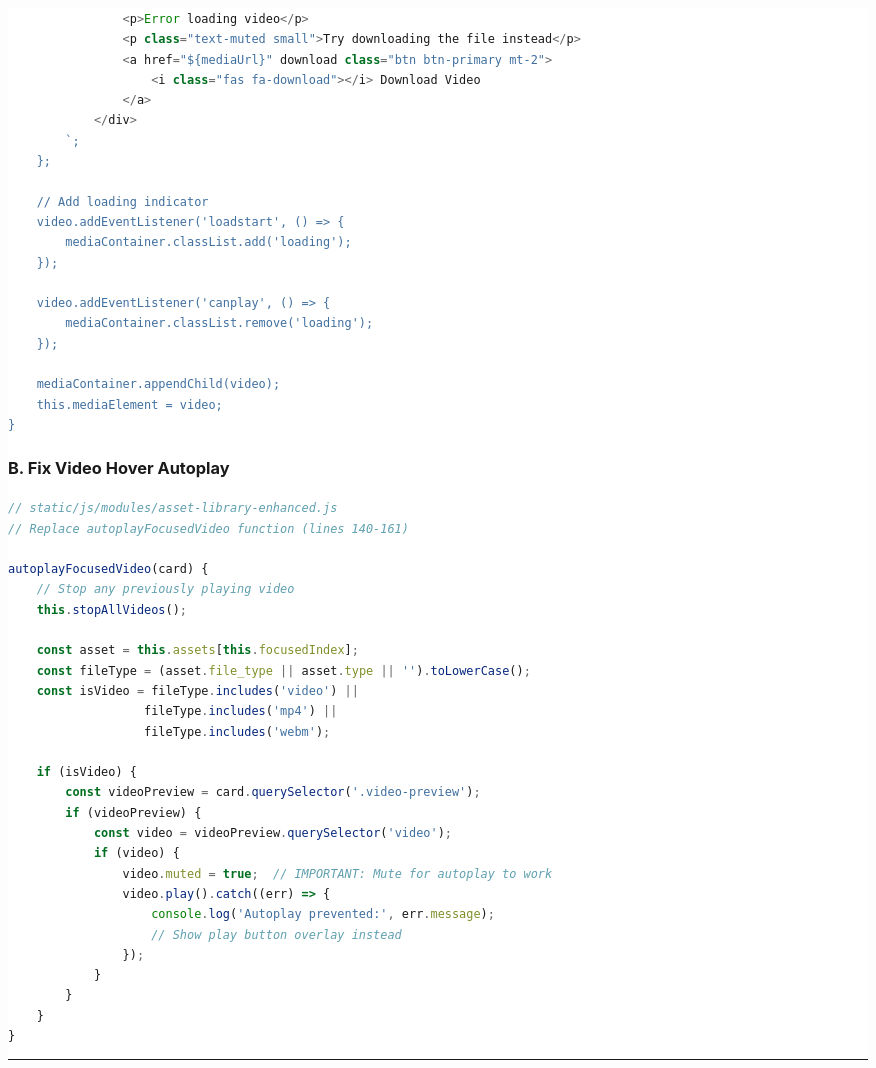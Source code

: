 ```javascript
                <p>Error loading video</p>
                <p class="text-muted small">Try downloading the file instead</p>
                <a href="${mediaUrl}" download class="btn btn-primary mt-2">
                    <i class="fas fa-download"></i> Download Video
                </a>
            </div>
        `;
    };

    // Add loading indicator
    video.addEventListener('loadstart', () => {
        mediaContainer.classList.add('loading');
    });

    video.addEventListener('canplay', () => {
        mediaContainer.classList.remove('loading');
    });

    mediaContainer.appendChild(video);
    this.mediaElement = video;
}
```

### B. Fix Video Hover Autoplay
```javascript
// static/js/modules/asset-library-enhanced.js
// Replace autoplayFocusedVideo function (lines 140-161)

autoplayFocusedVideo(card) {
    // Stop any previously playing video
    this.stopAllVideos();

    const asset = this.assets[this.focusedIndex];
    const fileType = (asset.file_type || asset.type || '').toLowerCase();
    const isVideo = fileType.includes('video') ||
                   fileType.includes('mp4') ||
                   fileType.includes('webm');

    if (isVideo) {
        const videoPreview = card.querySelector('.video-preview');
        if (videoPreview) {
            const video = videoPreview.querySelector('video');
            if (video) {
                video.muted = true;  // IMPORTANT: Mute for autoplay to work
                video.play().catch((err) => {
                    console.log('Autoplay prevented:', err.message);
                    // Show play button overlay instead
                });
            }
        }
    }
}
```

---